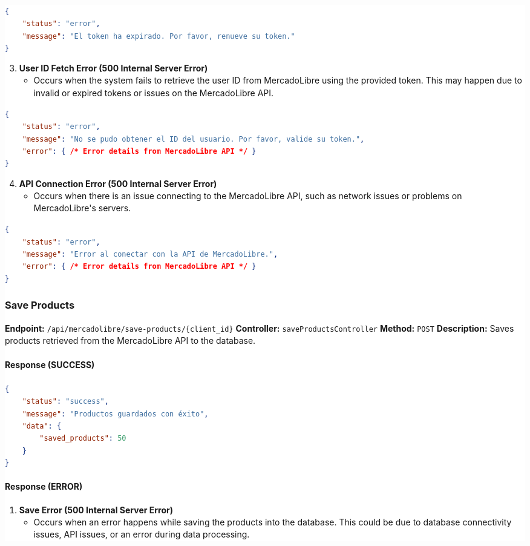 ```json
{
    "status": "error",
    "message": "El token ha expirado. Por favor, renueve su token."
}

```
3. **User ID Fetch Error (500 Internal Server Error)**  
   - Occurs when the system fails to retrieve the user ID from MercadoLibre using the provided token. This may happen due to invalid or expired tokens or issues on the MercadoLibre API.

```json
{
    "status": "error",
    "message": "No se pudo obtener el ID del usuario. Por favor, valide su token.",
    "error": { /* Error details from MercadoLibre API */ }
}

```
4. **API Connection Error (500 Internal Server Error)**  
   - Occurs when there is an issue connecting to the MercadoLibre API, such as network issues or problems on MercadoLibre's servers.

```json
{
    "status": "error",
    "message": "Error al conectar con la API de MercadoLibre.",
    "error": { /* Error details from MercadoLibre API */ }
}

```

### Save Products
**Endpoint:** `/api/mercadolibre/save-products/{client_id}`
**Controller:** `saveProductsController`
**Method:** `POST`
**Description:** Saves products retrieved from the MercadoLibre API to the database.
#### Response (SUCCESS)

```json
{
    "status": "success",
    "message": "Productos guardados con éxito",
    "data": {
        "saved_products": 50
    }
}
```
#### Response (ERROR)

1. **Save Error (500 Internal Server Error)**  
   - Occurs when an error happens while saving the products into the database. This could be due to database connectivity issues, API issues, or an error during data processing.
